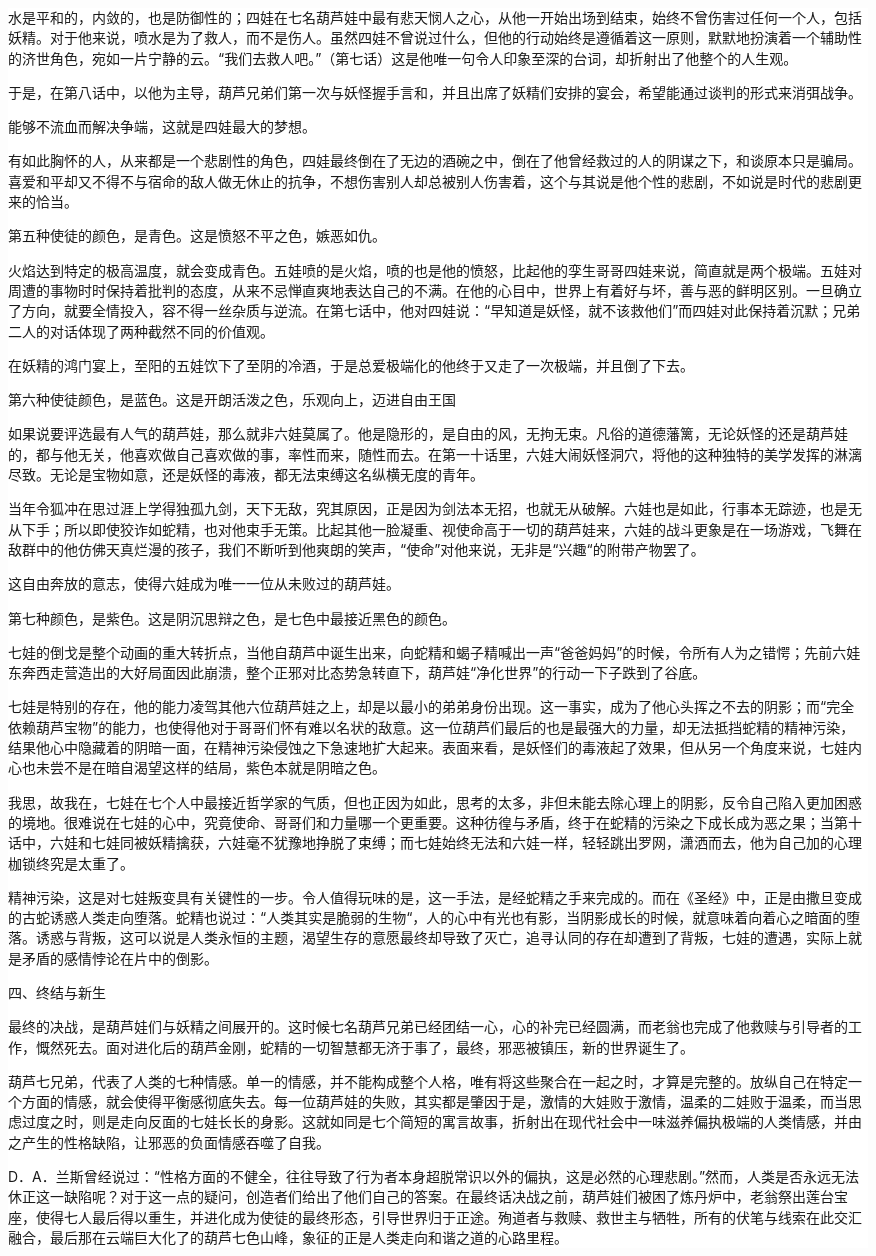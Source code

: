 水是平和的，内敛的，也是防御性的；四娃在七名葫芦娃中最有悲天悯人之心，从他一开始出场到结束，始终不曾伤害过任何一个人，包括妖精。对于他来说，喷水是为了救人，而不是伤人。虽然四娃不曾说过什么，但他的行动始终是遵循着这一原则，默默地扮演着一个辅助性的济世角色，宛如一片宁静的云。“我们去救人吧。”（第七话）这是他唯一句令人印象至深的台词，却折射出了他整个的人生观。

于是，在第八话中，以他为主导，葫芦兄弟们第一次与妖怪握手言和，并且出席了妖精们安排的宴会，希望能通过谈判的形式来消弭战争。

能够不流血而解决争端，这就是四娃最大的梦想。

有如此胸怀的人，从来都是一个悲剧性的角色，四娃最终倒在了无边的酒碗之中，倒在了他曾经救过的人的阴谋之下，和谈原本只是骗局。喜爱和平却又不得不与宿命的敌人做无休止的抗争，不想伤害别人却总被别人伤害着，这个与其说是他个性的悲剧，不如说是时代的悲剧更来的恰当。

第五种使徒的颜色，是青色。这是愤怒不平之色，嫉恶如仇。

火焰达到特定的极高温度，就会变成青色。五娃喷的是火焰，喷的也是他的愤怒，比起他的孪生哥哥四娃来说，简直就是两个极端。五娃对周遭的事物时时保持着批判的态度，从来不忌惮直爽地表达自己的不满。在他的心目中，世界上有着好与坏，善与恶的鲜明区别。一旦确立了方向，就要全情投入，容不得一丝杂质与逆流。在第七话中，他对四娃说：“早知道是妖怪，就不该救他们”而四娃对此保持着沉默；兄弟二人的对话体现了两种截然不同的价值观。

在妖精的鸿门宴上，至阳的五娃饮下了至阴的冷酒，于是总爱极端化的他终于又走了一次极端，并且倒了下去。

第六种使徒颜色，是蓝色。这是开朗活泼之色，乐观向上，迈进自由王国

如果说要评选最有人气的葫芦娃，那么就非六娃莫属了。他是隐形的，是自由的风，无拘无束。凡俗的道德藩篱，无论妖怪的还是葫芦娃的，都与他无关，他喜欢做自己喜欢做的事，率性而来，随性而去。在第一十话里，六娃大闹妖怪洞穴，将他的这种独特的美学发挥的淋漓尽致。无论是宝物如意，还是妖怪的毒液，都无法束缚这名纵横无度的青年。

当年令狐冲在思过涯上学得独孤九剑，天下无敌，究其原因，正是因为剑法本无招，也就无从破解。六娃也是如此，行事本无踪迹，也是无从下手；所以即使狡诈如蛇精，也对他束手无策。比起其他一脸凝重、视使命高于一切的葫芦娃来，六娃的战斗更象是在一场游戏，飞舞在敌群中的他仿佛天真烂漫的孩子，我们不断听到他爽朗的笑声，“使命”对他来说，无非是“兴趣“的附带产物罢了。

这自由奔放的意志，使得六娃成为唯一一位从未败过的葫芦娃。

第七种颜色，是紫色。这是阴沉思辩之色，是七色中最接近黑色的颜色。

七娃的倒戈是整个动画的重大转折点，当他自葫芦中诞生出来，向蛇精和蝎子精喊出一声“爸爸妈妈”的时候，令所有人为之错愕；先前六娃东奔西走营造出的大好局面因此崩溃，整个正邪对比态势急转直下，葫芦娃“净化世界”的行动一下子跌到了谷底。

七娃是特别的存在，他的能力凌驾其他六位葫芦娃之上，却是以最小的弟弟身份出现。这一事实，成为了他心头挥之不去的阴影；而“完全依赖葫芦宝物”的能力，也使得他对于哥哥们怀有难以名状的敌意。这一位葫芦们最后的也是最强大的力量，却无法抵挡蛇精的精神污染，结果他心中隐藏着的阴暗一面，在精神污染侵蚀之下急速地扩大起来。表面来看，是妖怪们的毒液起了效果，但从另一个角度来说，七娃内心也未尝不是在暗自渴望这样的结局，紫色本就是阴暗之色。

我思，故我在，七娃在七个人中最接近哲学家的气质，但也正因为如此，思考的太多，非但未能去除心理上的阴影，反令自己陷入更加困惑的境地。很难说在七娃的心中，究竟使命、哥哥们和力量哪一个更重要。这种彷徨与矛盾，终于在蛇精的污染之下成长成为恶之果；当第十话中，六娃和七娃同被妖精擒获，六娃毫不犹豫地挣脱了束缚；而七娃始终无法和六娃一样，轻轻跳出罗网，潇洒而去，他为自己加的心理枷锁终究是太重了。

精神污染，这是对七娃叛变具有关键性的一步。令人值得玩味的是，这一手法，是经蛇精之手来完成的。而在《圣经》中，正是由撒旦变成的古蛇诱惑人类走向堕落。蛇精也说过：“人类其实是脆弱的生物“，人的心中有光也有影，当阴影成长的时候，就意味着向着心之暗面的堕落。诱惑与背叛，这可以说是人类永恒的主题，渴望生存的意愿最终却导致了灭亡，追寻认同的存在却遭到了背叛，七娃的遭遇，实际上就是矛盾的感情悖论在片中的倒影。

四、终结与新生

最终的决战，是葫芦娃们与妖精之间展开的。这时候七名葫芦兄弟已经团结一心，心的补完已经圆满，而老翁也完成了他救赎与引导者的工作，慨然死去。面对进化后的葫芦金刚，蛇精的一切智慧都无济于事了，最终，邪恶被镇压，新的世界诞生了。

葫芦七兄弟，代表了人类的七种情感。单一的情感，并不能构成整个人格，唯有将这些聚合在一起之时，才算是完整的。放纵自己在特定一个方面的情感，就会使得平衡感彻底失去。每一位葫芦娃的失败，其实都是肇因于是，激情的大娃败于激情，温柔的二娃败于温柔，而当思虑过度之时，则是走向反面的七娃长长的身影。这就如同是七个简短的寓言故事，折射出在现代社会中一味滋养偏执极端的人类情感，并由之产生的性格缺陷，让邪恶的负面情感吞噬了自我。

D．A．兰斯曾经说过：“性格方面的不健全，往往导致了行为者本身超脱常识以外的偏执，这是必然的心理悲剧。”然而，人类是否永远无法休正这一缺陷呢？对于这一点的疑问，创造者们给出了他们自己的答案。在最终话决战之前，葫芦娃们被困了炼丹炉中，老翁祭出莲台宝座，使得七人最后得以重生，并进化成为使徒的最终形态，引导世界归于正途。殉道者与救赎、救世主与牺牲，所有的伏笔与线索在此交汇融合，最后那在云端巨大化了的葫芦七色山峰，象征的正是人类走向和谐之道的心路里程。
